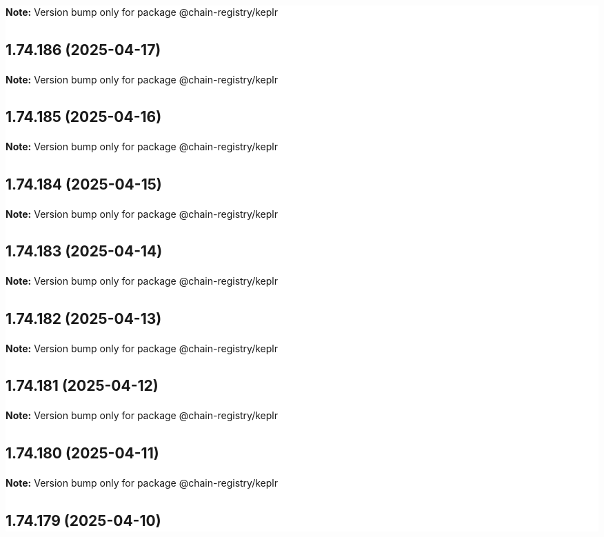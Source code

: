 **Note:** Version bump only for package @chain-registry/keplr





## 1.74.186 (2025-04-17)

**Note:** Version bump only for package @chain-registry/keplr





## 1.74.185 (2025-04-16)

**Note:** Version bump only for package @chain-registry/keplr





## 1.74.184 (2025-04-15)

**Note:** Version bump only for package @chain-registry/keplr





## 1.74.183 (2025-04-14)

**Note:** Version bump only for package @chain-registry/keplr





## 1.74.182 (2025-04-13)

**Note:** Version bump only for package @chain-registry/keplr





## 1.74.181 (2025-04-12)

**Note:** Version bump only for package @chain-registry/keplr





## 1.74.180 (2025-04-11)

**Note:** Version bump only for package @chain-registry/keplr





## 1.74.179 (2025-04-10)
